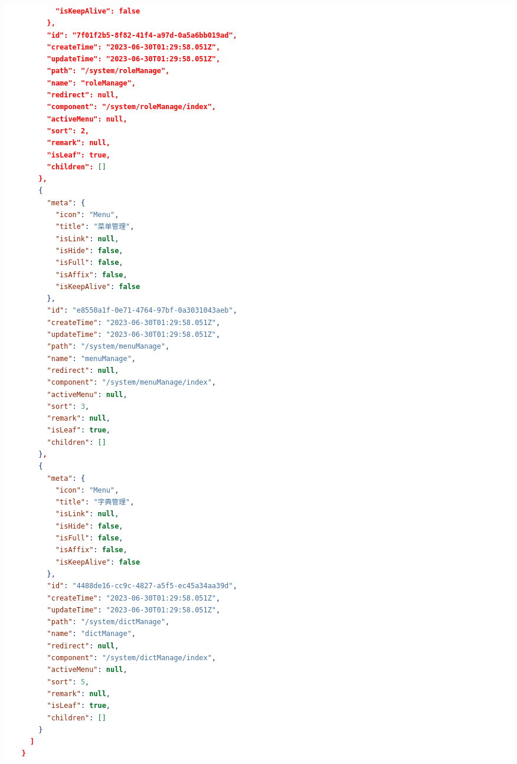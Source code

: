 ```json
            "isKeepAlive": false
          },
          "id": "7f01f2b5-8f82-41f4-a97d-0a5a6bb019ad",
          "createTime": "2023-06-30T01:29:58.051Z",
          "updateTime": "2023-06-30T01:29:58.051Z",
          "path": "/system/roleManage",
          "name": "roleManage",
          "redirect": null,
          "component": "/system/roleManage/index",
          "activeMenu": null,
          "sort": 2,
          "remark": null,
          "isLeaf": true,
          "children": []
        },
        {
          "meta": {
            "icon": "Menu",
            "title": "菜单管理",
            "isLink": null,
            "isHide": false,
            "isFull": false,
            "isAffix": false,
            "isKeepAlive": false
          },
          "id": "e8550a1f-0e71-4764-97bf-0a3031043aeb",
          "createTime": "2023-06-30T01:29:58.051Z",
          "updateTime": "2023-06-30T01:29:58.051Z",
          "path": "/system/menuManage",
          "name": "menuManage",
          "redirect": null,
          "component": "/system/menuManage/index",
          "activeMenu": null,
          "sort": 3,
          "remark": null,
          "isLeaf": true,
          "children": []
        },
        {
          "meta": {
            "icon": "Menu",
            "title": "字典管理",
            "isLink": null,
            "isHide": false,
            "isFull": false,
            "isAffix": false,
            "isKeepAlive": false
          },
          "id": "4488de16-cc9c-4827-a5f5-ec45a34aa39d",
          "createTime": "2023-06-30T01:29:58.051Z",
          "updateTime": "2023-06-30T01:29:58.051Z",
          "path": "/system/dictManage",
          "name": "dictManage",
          "redirect": null,
          "component": "/system/dictManage/index",
          "activeMenu": null,
          "sort": 5,
          "remark": null,
          "isLeaf": true,
          "children": []
        }
      ]
    }
```